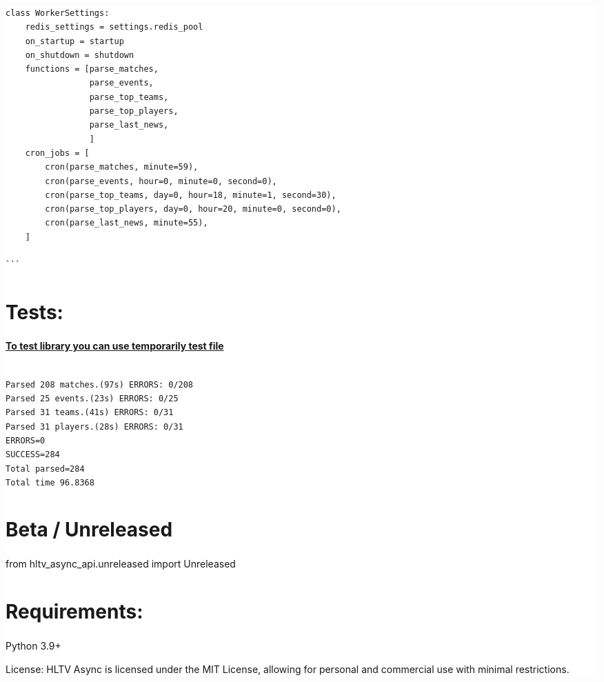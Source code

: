     
    class WorkerSettings:
        redis_settings = settings.redis_pool
        on_startup = startup
        on_shutdown = shutdown
        functions = [parse_matches,
                     parse_events,
                     parse_top_teams,
                     parse_top_players,
                     parse_last_news,
                     ]
        cron_jobs = [
            cron(parse_matches, minute=59),
            cron(parse_events, hour=0, minute=0, second=0),
            cron(parse_top_teams, day=0, hour=18, minute=1, second=30),
            cron(parse_top_players, day=0, hour=20, minute=0, second=0),
            cron(parse_last_news, minute=55),
        ]

    ```

# Tests:

**<a href='https://github.com/akimerslys/hltv-async-api/blob/main/test/hard_test.py'>To test library you can use temporarily test file</a>**

```

Parsed 208 matches.(97s) ERRORS: 0/208
Parsed 25 events.(23s) ERRORS: 0/25
Parsed 31 teams.(41s) ERRORS: 0/31
Parsed 31 players.(28s) ERRORS: 0/31
ERRORS=0
SUCCESS=284
Total parsed=284
Total time 96.8368

```

# Beta / Unreleased

from hltv_async_api.unreleased import Unreleased

# Requirements:

Python 3.9+

License:
HLTV Async is licensed under the MIT License, allowing for personal and commercial use with minimal restrictions.
